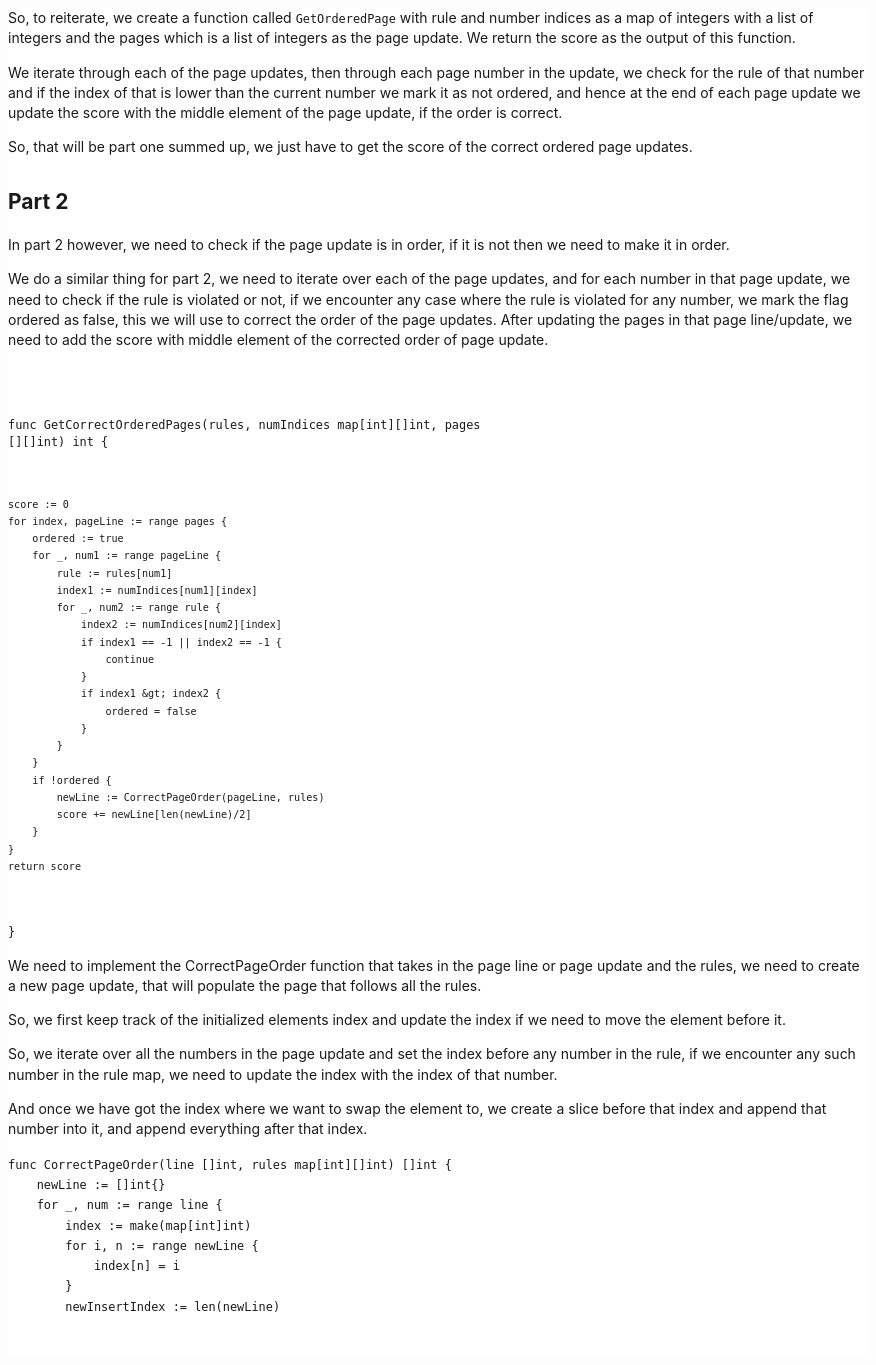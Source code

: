 </code></pre>
<p>So, to reiterate, we create a function called <code>GetOrderedPage</code> with rule and number indices as a map of integers with a list of integers and the pages which is a list of integers as the page update. We return the score as the output of this function.</p>
<p>We iterate through each of the page updates, then through each page number in the update, we check for the rule of that number and if the index of that is lower than the current number we mark it as not ordered, and hence at the end of each page update we update the score with the middle element of the page update, if the order is correct.</p>
<p>So, that will be part one summed up, we just have to get the score of the correct ordered page updates.</p>
<h2>Part 2</h2>
<p>In part 2 however, we need to check if the page update is in order, if it is not then we need to make it in order.</p>
<p>We do a similar thing for part 2, we need to iterate over each of the page updates, and for each number in that page update, we need to check if the rule is violated or not, if we encounter any case where the rule is violated for any number, we mark the flag ordered as false, this we will use to correct the order of the page updates. After updating the pages in that page line/update, we need to add the score with middle element of the corrected order of page update.</p>
<pre><code class="language-go">

func GetCorrectOrderedPages(rules, numIndices map[int][]int, pages [][]int) int {

	score := 0
	for index, pageLine := range pages {
		ordered := true
		for _, num1 := range pageLine {
			rule := rules[num1]
			index1 := numIndices[num1][index]
			for _, num2 := range rule {
				index2 := numIndices[num2][index]
				if index1 == -1 || index2 == -1 {
					continue
				}
				if index1 &gt; index2 {
					ordered = false
				}
			}
		}
		if !ordered {
			newLine := CorrectPageOrder(pageLine, rules)
			score += newLine[len(newLine)/2]
		}
	}
	return score
}
</code></pre>
<p>We need to implement the CorrectPageOrder function that takes in the page line or page update and the rules, we need to create a new page update, that will populate the page that follows all the rules.</p>
<p>So, we first keep track of the initialized elements index and update the index if we need to move the element before it.</p>
<p>So, we iterate over all the numbers in the page update and set the index before any number in the rule, if we encounter any such number in the rule map, we need to update the index with the index of that number.</p>
<p>And once we have got the index where we want to swap the element to, we create a slice before that index and append that number into it, and append everything after that index.</p>
<pre><code class="language-go">func CorrectPageOrder(line []int, rules map[int][]int) []int {
	newLine := []int{}
	for _, num := range line {
		index := make(map[int]int)
		for i, n := range newLine {
			index[n] = i
		}
		newInsertIndex := len(newLine)